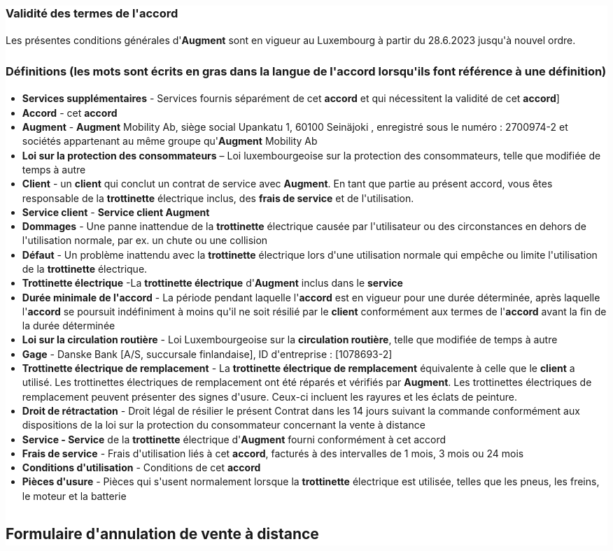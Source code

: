 ### Validité des termes de l'accord

Les présentes conditions générales d'**Augment** sont en vigueur au Luxembourg à partir du 28.6.2023 jusqu'à nouvel ordre.

<div class="page"/>

### Définitions (les mots sont écrits en gras dans la langue de l'accord lorsqu'ils font référence à une définition)

- **Services supplémentaires** - Services fournis séparément de cet **accord** et qui nécessitent la validité de cet **accord**]
- **Accord** - cet **accord**
- **Augment** - **Augment** Mobility Ab, siège social Upankatu 1, 60100 Seinäjoki , enregistré sous le numéro : 2700974-2 et sociétés appartenant au même groupe qu'**Augment** Mobility Ab
- **Loi sur la protection des consommateurs** – Loi luxembourgeoise sur la protection des consommateurs, telle que modifiée de temps à autre
- **Client** - un **client** qui conclut un contrat de service avec **Augment**. En tant que partie au présent accord, vous êtes responsable de la **trottinette** électrique inclus, des **frais de service** et de l'utilisation.
- **Service client** - **Service client Augment**
- **Dommages** - Une panne inattendue de la **trottinette** électrique causée par l'utilisateur ou des circonstances en dehors de l'utilisation normale, par ex. un chute ou une collision
- **Défaut** - Un problème inattendu avec la **trottinette** électrique lors d'une utilisation normale qui empêche ou limite l'utilisation de la **trottinette** électrique.
- **Trottinette électrique** -La **trottinette électrique** d'**Augment** inclus dans le **service**
- **Durée minimale de l'accord** - La période pendant laquelle l'**accord** est en vigueur pour une durée déterminée, après laquelle l'**accord** se poursuit indéfiniment à moins qu'il ne soit résilié par le **client** conformément aux termes de l'**accord** avant la fin de la durée déterminée
- **Loi sur la circulation routière** - Loi Luxembourgeoise sur la **circulation routière**, telle que modifiée de temps à autre
- **Gage** - Danske Bank [A/S, succursale finlandaise], ID d'entreprise : [1078693-2]
- **Trottinette électrique de remplacement** - La **trottinette électrique de remplacement** équivalente à celle que le **client** a utilisé. Les trottinettes électriques de remplacement ont été réparés et vérifiés par **Augment**. Les trottinettes électriques de remplacement peuvent présenter des signes d'usure. Ceux-ci incluent les rayures et les éclats de peinture.
- **Droit de rétractation** - Droit légal de résilier le présent Contrat dans les 14 jours suivant la commande conformément aux dispositions de la loi sur la protection du consommateur concernant la vente à distance
- **Service - Service** de la **trottinette** électrique d'**Augment** fourni conformément à cet accord
- **Frais de service** - Frais d'utilisation liés à cet **accord**, facturés à des intervalles de 1 mois, 3 mois ou 24 mois
- **Conditions d'utilisation** - Conditions de cet **accord**
- **Pièces d'usure** - Pièces qui s'usent normalement lorsque la **trottinette** électrique est utilisée, telles que les pneus, les freins, le moteur et la batterie

<div class="page"/>

## Formulaire d'annulation de vente à distance
